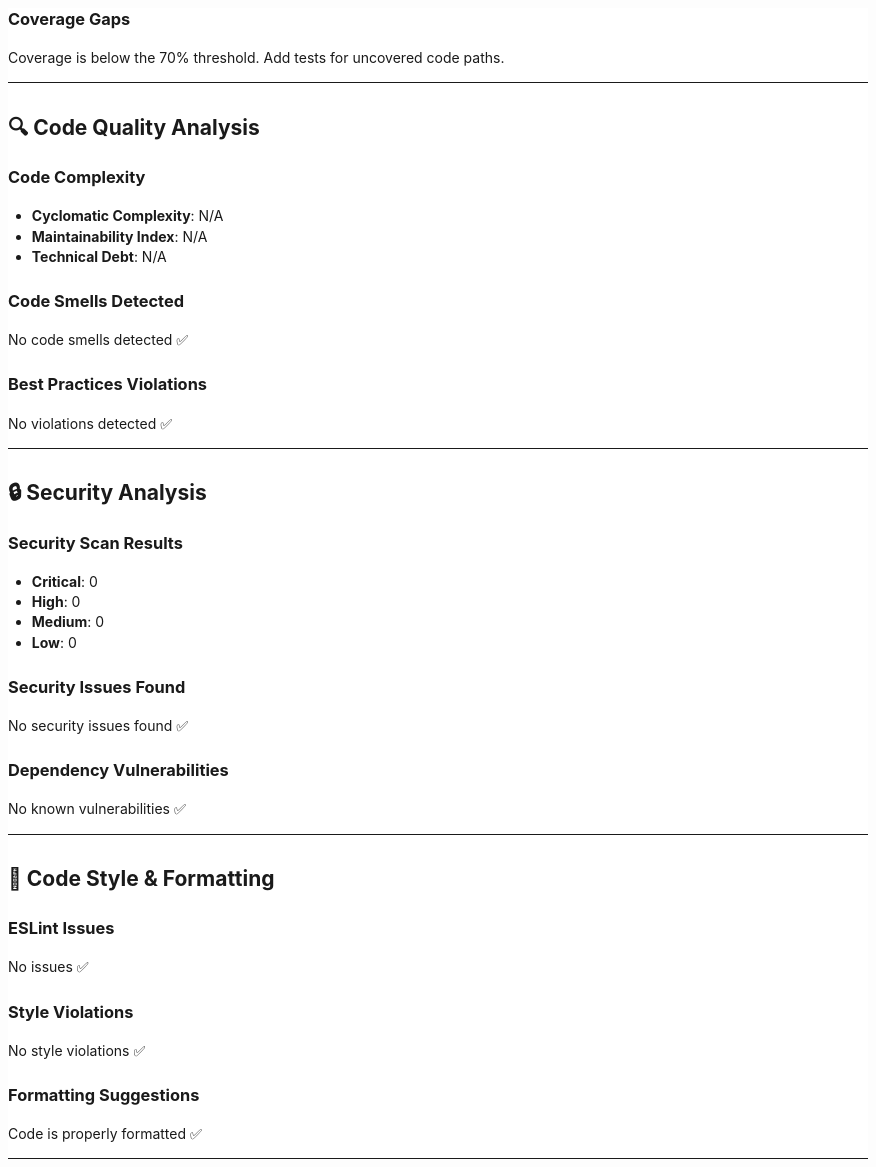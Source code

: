 ### Coverage Gaps
Coverage is below the 70% threshold. Add tests for uncovered code paths.

---

## 🔍 Code Quality Analysis

### Code Complexity
- **Cyclomatic Complexity**: N/A
- **Maintainability Index**: N/A
- **Technical Debt**: N/A

### Code Smells Detected
No code smells detected ✅

### Best Practices Violations
No violations detected ✅

---

## 🔒 Security Analysis

### Security Scan Results
- **Critical**: 0
- **High**: 0
- **Medium**: 0
- **Low**: 0

### Security Issues Found
No security issues found ✅

### Dependency Vulnerabilities
No known vulnerabilities ✅

---

## 🎨 Code Style & Formatting

### ESLint Issues
No issues ✅

### Style Violations
No style violations ✅

### Formatting Suggestions
Code is properly formatted ✅

---